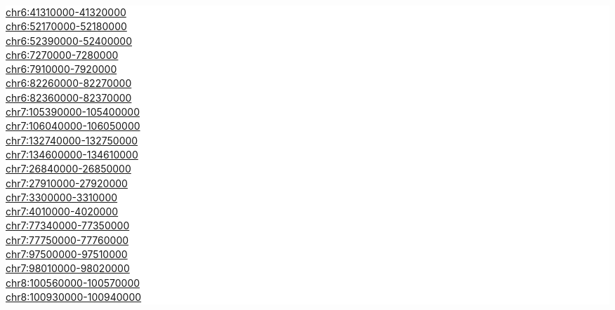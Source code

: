 [chr6:41310000-41320000](http://epigenomegateway.wustl.edu/browser/?genome=hg38&hub=https://wangftp.wustl.edu/~wzhang/project/Epitherapy_3D/data/datahubs/OmicsAndLoop/qNHA.json&position=chr6:41295000-41335000)<br>
[chr6:52170000-52180000](http://epigenomegateway.wustl.edu/browser/?genome=hg38&hub=https://wangftp.wustl.edu/~wzhang/project/Epitherapy_3D/data/datahubs/OmicsAndLoop/qNHA.json&position=chr6:52155000-52195000)<br>
[chr6:52390000-52400000](http://epigenomegateway.wustl.edu/browser/?genome=hg38&hub=https://wangftp.wustl.edu/~wzhang/project/Epitherapy_3D/data/datahubs/OmicsAndLoop/qNHA.json&position=chr6:52375000-52415000)<br>
[chr6:7270000-7280000](http://epigenomegateway.wustl.edu/browser/?genome=hg38&hub=https://wangftp.wustl.edu/~wzhang/project/Epitherapy_3D/data/datahubs/OmicsAndLoop/qNHA.json&position=chr6:7255000-7295000)<br>
[chr6:7910000-7920000](http://epigenomegateway.wustl.edu/browser/?genome=hg38&hub=https://wangftp.wustl.edu/~wzhang/project/Epitherapy_3D/data/datahubs/OmicsAndLoop/qNHA.json&position=chr6:7895000-7935000)<br>
[chr6:82260000-82270000](http://epigenomegateway.wustl.edu/browser/?genome=hg38&hub=https://wangftp.wustl.edu/~wzhang/project/Epitherapy_3D/data/datahubs/OmicsAndLoop/qNHA.json&position=chr6:82245000-82285000)<br>
[chr6:82360000-82370000](http://epigenomegateway.wustl.edu/browser/?genome=hg38&hub=https://wangftp.wustl.edu/~wzhang/project/Epitherapy_3D/data/datahubs/OmicsAndLoop/qNHA.json&position=chr6:82345000-82385000)<br>
[chr7:105390000-105400000](http://epigenomegateway.wustl.edu/browser/?genome=hg38&hub=https://wangftp.wustl.edu/~wzhang/project/Epitherapy_3D/data/datahubs/OmicsAndLoop/qNHA.json&position=chr7:105375000-105415000)<br>
[chr7:106040000-106050000](http://epigenomegateway.wustl.edu/browser/?genome=hg38&hub=https://wangftp.wustl.edu/~wzhang/project/Epitherapy_3D/data/datahubs/OmicsAndLoop/qNHA.json&position=chr7:106025000-106065000)<br>
[chr7:132740000-132750000](http://epigenomegateway.wustl.edu/browser/?genome=hg38&hub=https://wangftp.wustl.edu/~wzhang/project/Epitherapy_3D/data/datahubs/OmicsAndLoop/qNHA.json&position=chr7:132725000-132765000)<br>
[chr7:134600000-134610000](http://epigenomegateway.wustl.edu/browser/?genome=hg38&hub=https://wangftp.wustl.edu/~wzhang/project/Epitherapy_3D/data/datahubs/OmicsAndLoop/qNHA.json&position=chr7:134585000-134625000)<br>
[chr7:26840000-26850000](http://epigenomegateway.wustl.edu/browser/?genome=hg38&hub=https://wangftp.wustl.edu/~wzhang/project/Epitherapy_3D/data/datahubs/OmicsAndLoop/qNHA.json&position=chr7:26825000-26865000)<br>
[chr7:27910000-27920000](http://epigenomegateway.wustl.edu/browser/?genome=hg38&hub=https://wangftp.wustl.edu/~wzhang/project/Epitherapy_3D/data/datahubs/OmicsAndLoop/qNHA.json&position=chr7:27895000-27935000)<br>
[chr7:3300000-3310000](http://epigenomegateway.wustl.edu/browser/?genome=hg38&hub=https://wangftp.wustl.edu/~wzhang/project/Epitherapy_3D/data/datahubs/OmicsAndLoop/qNHA.json&position=chr7:3285000-3325000)<br>
[chr7:4010000-4020000](http://epigenomegateway.wustl.edu/browser/?genome=hg38&hub=https://wangftp.wustl.edu/~wzhang/project/Epitherapy_3D/data/datahubs/OmicsAndLoop/qNHA.json&position=chr7:3995000-4035000)<br>
[chr7:77340000-77350000](http://epigenomegateway.wustl.edu/browser/?genome=hg38&hub=https://wangftp.wustl.edu/~wzhang/project/Epitherapy_3D/data/datahubs/OmicsAndLoop/qNHA.json&position=chr7:77325000-77365000)<br>
[chr7:77750000-77760000](http://epigenomegateway.wustl.edu/browser/?genome=hg38&hub=https://wangftp.wustl.edu/~wzhang/project/Epitherapy_3D/data/datahubs/OmicsAndLoop/qNHA.json&position=chr7:77735000-77775000)<br>
[chr7:97500000-97510000](http://epigenomegateway.wustl.edu/browser/?genome=hg38&hub=https://wangftp.wustl.edu/~wzhang/project/Epitherapy_3D/data/datahubs/OmicsAndLoop/qNHA.json&position=chr7:97485000-97525000)<br>
[chr7:98010000-98020000](http://epigenomegateway.wustl.edu/browser/?genome=hg38&hub=https://wangftp.wustl.edu/~wzhang/project/Epitherapy_3D/data/datahubs/OmicsAndLoop/qNHA.json&position=chr7:97995000-98035000)<br>
[chr8:100560000-100570000](http://epigenomegateway.wustl.edu/browser/?genome=hg38&hub=https://wangftp.wustl.edu/~wzhang/project/Epitherapy_3D/data/datahubs/OmicsAndLoop/qNHA.json&position=chr8:100545000-100585000)<br>
[chr8:100930000-100940000](http://epigenomegateway.wustl.edu/browser/?genome=hg38&hub=https://wangftp.wustl.edu/~wzhang/project/Epitherapy_3D/data/datahubs/OmicsAndLoop/qNHA.json&position=chr8:100915000-100955000)<br>